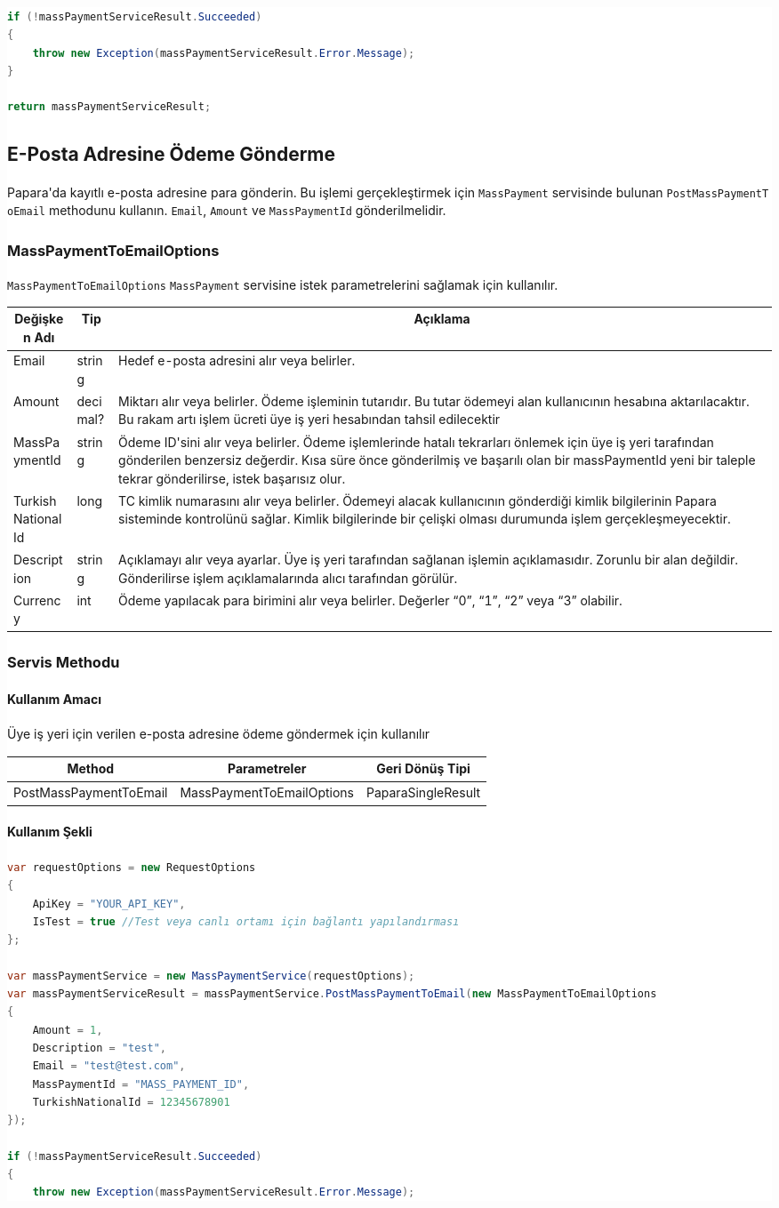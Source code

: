 ```csharp
if (!massPaymentServiceResult.Succeeded)
{
    throw new Exception(massPaymentServiceResult.Error.Message);
}

return massPaymentServiceResult;
```

## E-Posta Adresine Ödeme Gönderme

Papara'da kayıtlı e-posta adresine para gönderin. Bu işlemi gerçekleştirmek için `MassPayment` servisinde bulunan `PostMassPaymentToEmail` methodunu kullanın. `Email`, `Amount` ve `MassPaymentId` gönderilmelidir.

### MassPaymentToEmailOptions

`MassPaymentToEmailOptions` `MassPayment` servisine istek parametrelerini sağlamak için kullanılır.

| **Değişken Adı**  | **Tip**  | **Açıklama**                                                 |
| ----------------- | -------- | ------------------------------------------------------------ |
| Email             | string   | Hedef e-posta adresini alır veya belirler.                   |
| Amount            | decimal? | Miktarı alır veya belirler. Ödeme işleminin tutarıdır. Bu tutar ödemeyi alan kullanıcının hesabına aktarılacaktır. Bu rakam artı işlem ücreti üye iş yeri hesabından tahsil edilecektir |
| MassPaymentId     | string   | Ödeme ID'sini alır veya belirler. Ödeme işlemlerinde hatalı tekrarları önlemek için üye iş yeri tarafından gönderilen benzersiz değerdir. Kısa süre önce gönderilmiş ve başarılı olan bir massPaymentId yeni bir taleple tekrar gönderilirse, istek başarısız olur. |
| TurkishNationalId | long     | TC kimlik numarasını alır veya belirler. Ödemeyi alacak kullanıcının gönderdiği kimlik bilgilerinin Papara sisteminde kontrolünü sağlar. Kimlik bilgilerinde bir çelişki olması durumunda işlem gerçekleşmeyecektir. |
| Description       | string   | Açıklamayı alır veya ayarlar. Üye iş yeri tarafından sağlanan işlemin açıklamasıdır. Zorunlu bir alan değildir. Gönderilirse işlem açıklamalarında alıcı tarafından görülür. |
| Currency                 | int      | Ödeme yapılacak para birimini alır veya belirler. Değerler “0”,  “1”, “2” veya  “3” olabilir. |

### Servis Methodu

#### Kullanım Amacı

Üye iş yeri için verilen e-posta adresine ödeme göndermek için kullanılır

| **Method**             | **Parametreler**          | **Geri Dönüş Tipi**             |
| ---------------------- | ------------------------- | ------------------------------- |
| PostMassPaymentToEmail | MassPaymentToEmailOptions | PaparaSingleResult<MassPayment> |

#### Kullanım Şekli

```csharp
var requestOptions = new RequestOptions
{
    ApiKey = "YOUR_API_KEY",
    IsTest = true //Test veya canlı ortamı için bağlantı yapılandırması
};

var massPaymentService = new MassPaymentService(requestOptions);
var massPaymentServiceResult = massPaymentService.PostMassPaymentToEmail(new MassPaymentToEmailOptions
{
    Amount = 1,
    Description = "test",
    Email = "test@test.com",
    MassPaymentId = "MASS_PAYMENT_ID",
    TurkishNationalId = 12345678901
});

if (!massPaymentServiceResult.Succeeded)
{
    throw new Exception(massPaymentServiceResult.Error.Message);
```